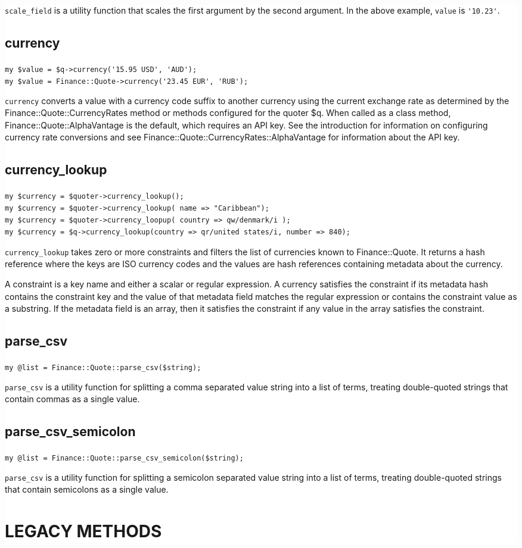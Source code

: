 `scale_field` is a utility function that scales the first argument by the
second argument.  In the above example, `value` is `'10.23'`.

## currency

    my $value = $q->currency('15.95 USD', 'AUD');
    my $value = Finance::Quote->currency('23.45 EUR', 'RUB');

`currency` converts a value with a currency code suffix to another currency
using the current exchange rate as determined by the
Finance::Quote::CurrencyRates method or methods configured for the quoter $q.
When called as a class method, Finance::Quote::AlphaVantage is the default,
which requires an API key. See the introduction for information on configuring
currency rate conversions and see Finance::Quote::CurrencyRates::AlphaVantage
for information about the API key.

## currency\_lookup

    my $currency = $quoter->currency_lookup();
    my $currency = $quoter->currency_lookup( name => "Caribbean");
    my $currency = $quoter->currency_loopup( country => qw/denmark/i );
    my $currency = $q->currency_lookup(country => qr/united states/i, number => 840);

`currency_lookup` takes zero or more constraints and filters the list of
currencies known to Finance::Quote. It returns a hash reference where the keys
are ISO currency codes and the values are hash references containing metadata
about the currency. 

A constraint is a key name and either  a scalar or regular expression.  A
currency satisfies the constraint if its metadata hash contains the constraint
key and the value of that metadata field matches the regular expression or
contains the constraint value as a substring.  If the metadata field is an
array, then it satisfies the constraint if any value in the array satisfies the
constraint.

## parse\_csv

    my @list = Finance::Quote::parse_csv($string);

`parse_csv` is a utility function for splitting a comma separated value string
into a list of terms, treating double-quoted strings that contain commas as a
single value.

## parse\_csv\_semicolon

    my @list = Finance::Quote::parse_csv_semicolon($string);

`parse_csv` is a utility function for splitting a semicolon separated value string
into a list of terms, treating double-quoted strings that contain semicolons as a
single value.

# LEGACY METHODS
